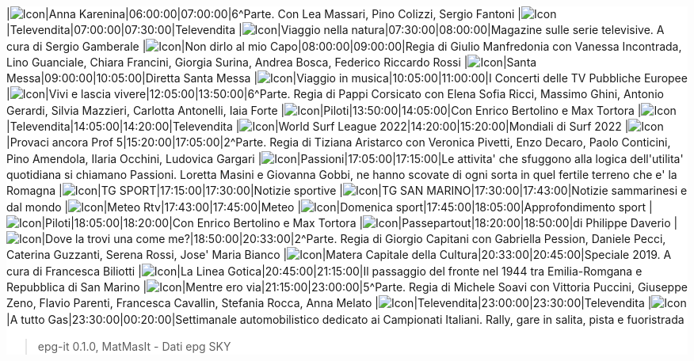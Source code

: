 |![Icon](https://guidatv.sky.it/uuid/News_Cover_HavWCIHQw.png)|Anna Karenina|06:00:00|07:00:00|6^Parte. Con Lea Massari, Pino Colizzi, Sergio Fantoni
|![Icon](https://guidatv.sky.it/uuid/News_Cover_HavWCIHQw.png)|Televendita|07:00:00|07:30:00|Televendita
|![Icon](https://guidatv.sky.it/uuid/News_Cover_HavWCIHQw.png)|Viaggio nella natura|07:30:00|08:00:00|Magazine sulle serie televisive. A cura di Sergio Gamberale
|![Icon](https://guidatv.sky.it/uuid/News_Cover_HavWCIHQw.png)|Non dirlo al mio Capo|08:00:00|09:00:00|Regia di Giulio Manfredonia con Vanessa Incontrada, Lino Guanciale, Chiara Francini, Giorgia Surina, Andrea Bosca, Federico Riccardo Rossi
|![Icon](https://guidatv.sky.it/uuid/News_Cover_HavWCIHQw.png)|Santa Messa|09:00:00|10:05:00|Diretta Santa Messa
|![Icon](https://guidatv.sky.it/uuid/News_Cover_HavWCIHQw.png)|Viaggio in musica|10:05:00|11:00:00|I Concerti delle TV Pubbliche Europee
|![Icon](https://guidatv.sky.it/uuid/News_Cover_HavWCIHQw.png)|Vivi e lascia vivere|12:05:00|13:50:00|6^Parte. Regia di Pappi Corsicato con Elena Sofia Ricci, Massimo Ghini, Antonio Gerardi, Silvia Mazzieri, Carlotta Antonelli, Iaia Forte
|![Icon](https://guidatv.sky.it/uuid/News_Cover_HavWCIHQw.png)|Piloti|13:50:00|14:05:00|Con Enrico Bertolino e Max Tortora
|![Icon](https://guidatv.sky.it/uuid/News_Cover_HavWCIHQw.png)|Televendita|14:05:00|14:20:00|Televendita
|![Icon](https://guidatv.sky.it/uuid/News_Cover_HavWCIHQw.png)|World Surf League 2022|14:20:00|15:20:00|Mondiali di Surf 2022
|![Icon](https://guidatv.sky.it/uuid/News_Cover_HavWCIHQw.png)|Provaci ancora Prof 5|15:20:00|17:05:00|2^Parte. Regia di Tiziana Aristarco con Veronica Pivetti, Enzo Decaro, Paolo Conticini, Pino Amendola, Ilaria Occhini, Ludovica Gargari
|![Icon](https://guidatv.sky.it/uuid/News_Cover_HavWCIHQw.png)|Passioni|17:05:00|17:15:00|Le attivita&#039; che sfuggono alla logica dell&#039;utilita&#039; quotidiana si chiamano Passioni. Loretta Masini e Giovanna Gobbi, ne hanno scovate di ogni sorta in quel fertile terreno che e&#039; la Romagna
|![Icon](https://guidatv.sky.it/uuid/News_Cover_HavWCIHQw.png)|TG SPORT|17:15:00|17:30:00|Notizie sportive
|![Icon](https://guidatv.sky.it/uuid/News_Cover_HavWCIHQw.png)|TG SAN MARINO|17:30:00|17:43:00|Notizie sammarinesi e dal mondo
|![Icon](https://guidatv.sky.it/uuid/News_Cover_HavWCIHQw.png)|Meteo Rtv|17:43:00|17:45:00|Meteo
|![Icon](https://guidatv.sky.it/uuid/News_Cover_HavWCIHQw.png)|Domenica sport|17:45:00|18:05:00|Approfondimento sport
|![Icon](https://guidatv.sky.it/uuid/News_Cover_HavWCIHQw.png)|Piloti|18:05:00|18:20:00|Con Enrico Bertolino e Max Tortora
|![Icon](https://guidatv.sky.it/uuid/News_Cover_HavWCIHQw.png)|Passepartout|18:20:00|18:50:00|di Philippe Daverio
|![Icon](https://guidatv.sky.it/uuid/News_Cover_HavWCIHQw.png)|Dove la trovi una come me?|18:50:00|20:33:00|2^Parte. Regia di Giorgio Capitani con Gabriella Pession, Daniele Pecci, Caterina Guzzanti, Serena Rossi, Jose&#039; Maria Bianco
|![Icon](https://guidatv.sky.it/uuid/News_Cover_HavWCIHQw.png)|Matera Capitale della Cultura|20:33:00|20:45:00|Speciale 2019. A cura di Francesca Biliotti
|![Icon](https://guidatv.sky.it/uuid/News_Cover_HavWCIHQw.png)|La Linea Gotica|20:45:00|21:15:00|Il passaggio del fronte nel 1944 tra Emilia-Romgana e Repubblica di San Marino
|![Icon](https://guidatv.sky.it/uuid/News_Cover_HavWCIHQw.png)|Mentre ero via|21:15:00|23:00:00|5^Parte. Regia di Michele Soavi con Vittoria Puccini, Giuseppe Zeno, Flavio Parenti, Francesca Cavallin, Stefania Rocca, Anna Melato
|![Icon](https://guidatv.sky.it/uuid/News_Cover_HavWCIHQw.png)|Televendita|23:00:00|23:30:00|Televendita
|![Icon](https://guidatv.sky.it/uuid/News_Cover_HavWCIHQw.png)|A tutto Gas|23:30:00|00:20:00|Settimanale automobilistico dedicato ai Campionati Italiani. Rally, gare in salita, pista e fuoristrada



 > epg-it 0.1.0, MatMasIt - Dati epg SKY